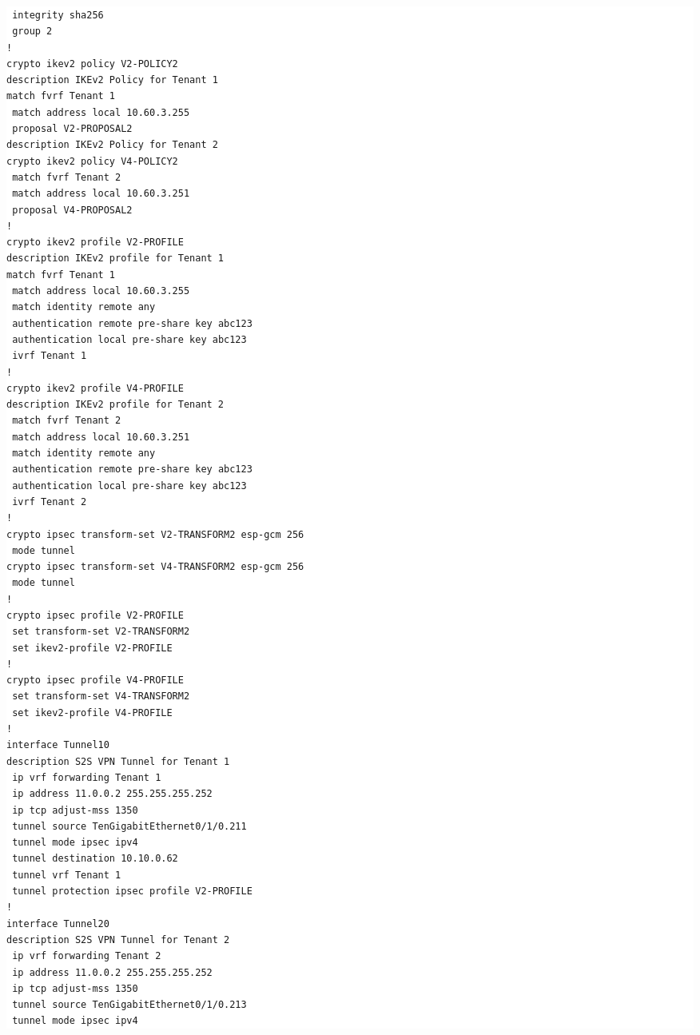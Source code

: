 ```shell
 integrity sha256
 group 2
!
crypto ikev2 policy V2-POLICY2
description IKEv2 Policy for Tenant 1
match fvrf Tenant 1
 match address local 10.60.3.255
 proposal V2-PROPOSAL2
description IKEv2 Policy for Tenant 2
crypto ikev2 policy V4-POLICY2
 match fvrf Tenant 2
 match address local 10.60.3.251
 proposal V4-PROPOSAL2
!
crypto ikev2 profile V2-PROFILE
description IKEv2 profile for Tenant 1
match fvrf Tenant 1
 match address local 10.60.3.255
 match identity remote any
 authentication remote pre-share key abc123
 authentication local pre-share key abc123
 ivrf Tenant 1
!
crypto ikev2 profile V4-PROFILE
description IKEv2 profile for Tenant 2
 match fvrf Tenant 2
 match address local 10.60.3.251
 match identity remote any
 authentication remote pre-share key abc123
 authentication local pre-share key abc123
 ivrf Tenant 2
!
crypto ipsec transform-set V2-TRANSFORM2 esp-gcm 256
 mode tunnel
crypto ipsec transform-set V4-TRANSFORM2 esp-gcm 256
 mode tunnel
!
crypto ipsec profile V2-PROFILE
 set transform-set V2-TRANSFORM2
 set ikev2-profile V2-PROFILE
!
crypto ipsec profile V4-PROFILE
 set transform-set V4-TRANSFORM2
 set ikev2-profile V4-PROFILE
!
interface Tunnel10
description S2S VPN Tunnel for Tenant 1
 ip vrf forwarding Tenant 1
 ip address 11.0.0.2 255.255.255.252
 ip tcp adjust-mss 1350
 tunnel source TenGigabitEthernet0/1/0.211
 tunnel mode ipsec ipv4
 tunnel destination 10.10.0.62
 tunnel vrf Tenant 1
 tunnel protection ipsec profile V2-PROFILE
!
interface Tunnel20
description S2S VPN Tunnel for Tenant 2
 ip vrf forwarding Tenant 2
 ip address 11.0.0.2 255.255.255.252
 ip tcp adjust-mss 1350
 tunnel source TenGigabitEthernet0/1/0.213
 tunnel mode ipsec ipv4
```